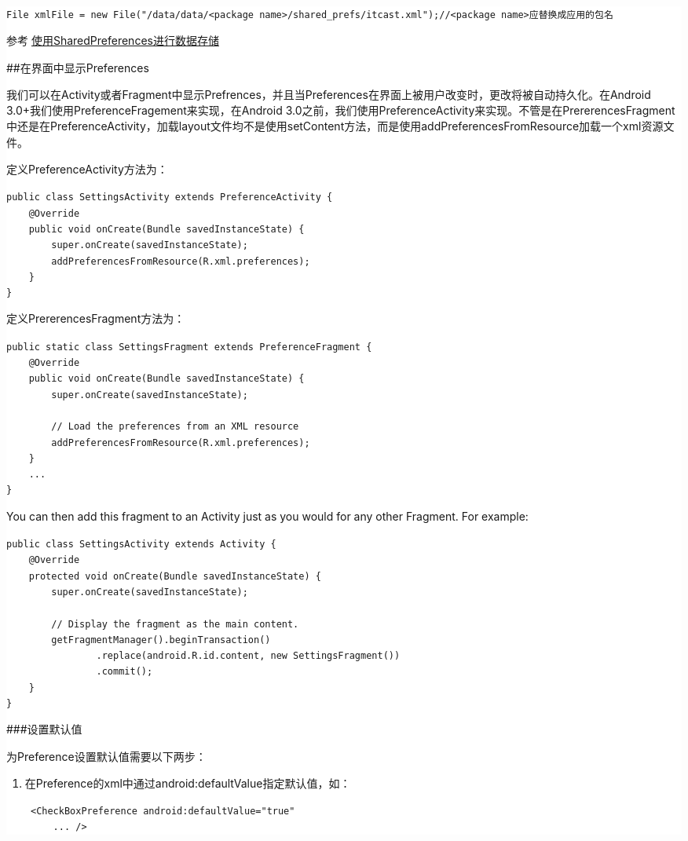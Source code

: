 	File xmlFile = new File("/data/data/<package name>/shared_prefs/itcast.xml");//<package name>应替换成应用的包名

参考 [使用SharedPreferences进行数据存储](http://www.cnblogs.com/linjiqin/archive/2011/05/26/2059133.html)

##在界面中显示Preferences

我们可以在Activity或者Fragment中显示Prefrences，并且当Preferences在界面上被用户改变时，更改将被自动持久化。在Android 3.0+我们使用PreferenceFragement来实现，在Android 3.0之前，我们使用PreferenceActivity来实现。不管是在PrererencesFragment中还是在PreferenceActivity，加载layout文件均不是使用setContent方法，而是使用addPreferencesFromResource加载一个xml资源文件。

定义PreferenceActivity方法为：

	public class SettingsActivity extends PreferenceActivity {
	    @Override
	    public void onCreate(Bundle savedInstanceState) {
	        super.onCreate(savedInstanceState);
	        addPreferencesFromResource(R.xml.preferences);
	    }
	}

定义PrererencesFragment方法为：

	public static class SettingsFragment extends PreferenceFragment {
	    @Override
	    public void onCreate(Bundle savedInstanceState) {
	        super.onCreate(savedInstanceState);

	        // Load the preferences from an XML resource
	        addPreferencesFromResource(R.xml.preferences);
	    }
	    ...
	}

You can then add this fragment to an Activity just as you would for any other Fragment. For example:

	public class SettingsActivity extends Activity {
	    @Override
	    protected void onCreate(Bundle savedInstanceState) {
	        super.onCreate(savedInstanceState);

	        // Display the fragment as the main content.
	        getFragmentManager().beginTransaction()
	                .replace(android.R.id.content, new SettingsFragment())
	                .commit();
	    }
	}

###设置默认值

为Preference设置默认值需要以下两步：

	

1. 在Preference的xml中通过android:defaultValue指定默认值，如：

	<!-- default value is a boolean -->
		<CheckBoxPreference android:defaultValue="true" 
			... />
